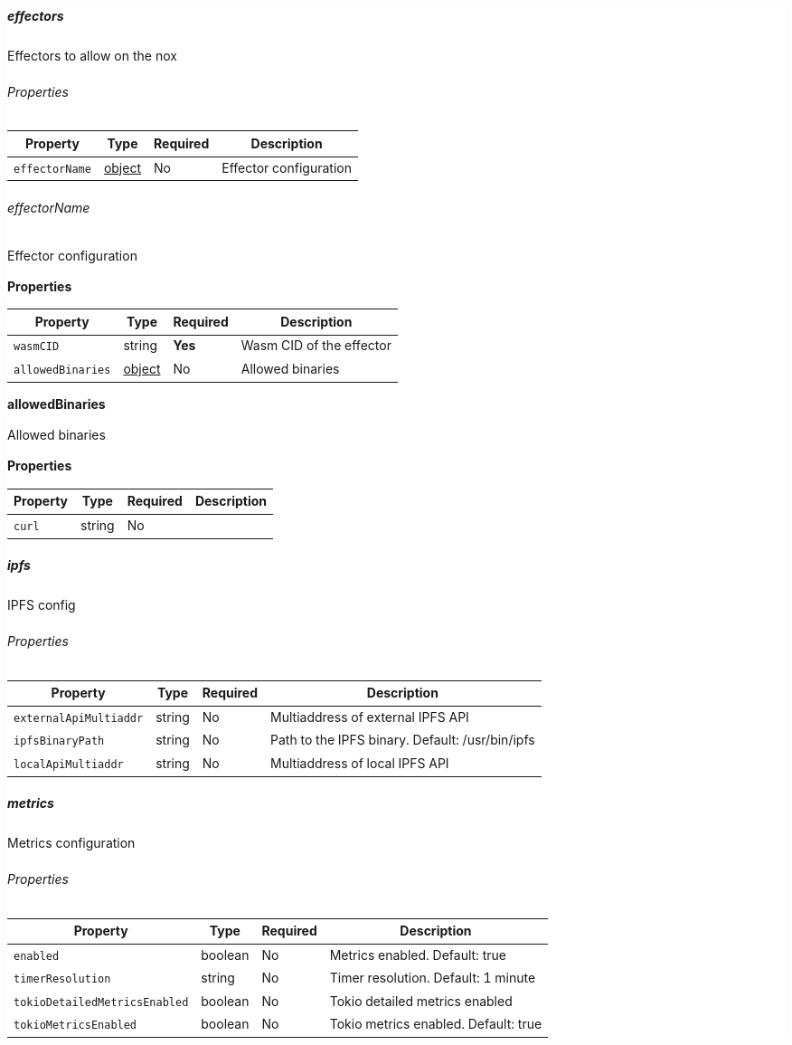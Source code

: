 ##### effectors

Effectors to allow on the nox

###### Properties

| Property       | Type                    | Required | Description            |
|----------------|-------------------------|----------|------------------------|
| `effectorName` | [object](#effectorname) | No       | Effector configuration |

###### effectorName

Effector configuration

**Properties**

| Property          | Type                       | Required | Description              |
|-------------------|----------------------------|----------|--------------------------|
| `wasmCID`         | string                     | **Yes**  | Wasm CID of the effector |
| `allowedBinaries` | [object](#allowedbinaries) | No       | Allowed binaries         |

**allowedBinaries**

Allowed binaries

**Properties**

| Property | Type   | Required | Description |
|----------|--------|----------|-------------|
| `curl`   | string | No       |             |

##### ipfs

IPFS config

###### Properties

| Property               | Type   | Required | Description                                     |
|------------------------|--------|----------|-------------------------------------------------|
| `externalApiMultiaddr` | string | No       | Multiaddress of external IPFS API               |
| `ipfsBinaryPath`       | string | No       | Path to the IPFS binary. Default: /usr/bin/ipfs |
| `localApiMultiaddr`    | string | No       | Multiaddress of local IPFS API                  |

##### metrics

Metrics configuration

###### Properties

| Property                      | Type    | Required | Description                          |
|-------------------------------|---------|----------|--------------------------------------|
| `enabled`                     | boolean | No       | Metrics enabled. Default: true       |
| `timerResolution`             | string  | No       | Timer resolution. Default: 1 minute  |
| `tokioDetailedMetricsEnabled` | boolean | No       | Tokio detailed metrics enabled       |
| `tokioMetricsEnabled`         | boolean | No       | Tokio metrics enabled. Default: true |
